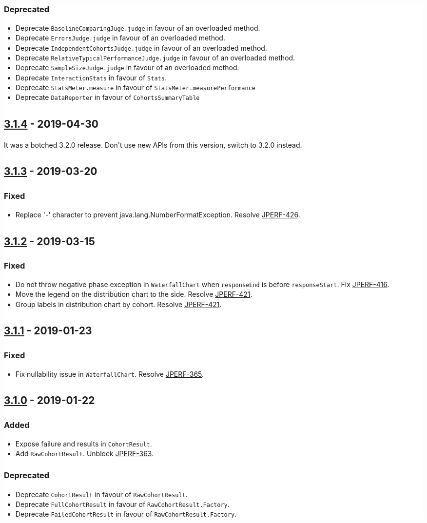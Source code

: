 [JPREF-369]: https://ecosystem.atlassian.net/browse/JPERF-369

### Deprecated
- Deprecate `BaselineComparingJuge.judge` in favour of an overloaded method.
- Deprecate `ErrorsJudge.judge` in favour of an overloaded method.
- Deprecate `IndependentCohortsJudge.judge` in favour of an overloaded method.
- Deprecate `RelativeTypicalPerformanceJudge.judge` in favour of an overloaded method.
- Deprecate `SampleSizeJudge.judge` in favour of an overloaded method.
- Deprecate `InteractionStats` in favour of `Stats`.
- Deprecate `StatsMeter.measure` in favour of `StatsMeter.measurePerformance`
- Deprecate `DataReporter` in favour of `CohortsSummaryTable`

[JPERF-462]: https://ecosystem.atlassian.net/browse/JPERF-462
[JPERF-452]: https://ecosystem.atlassian.net/browse/JPERF-452
[JPERF-464]: https://ecosystem.atlassian.net/browse/JPERF-464
[JPERF-455]: https://ecosystem.atlassian.net/browse/JPERF-455

## [3.1.4] - 2019-04-30
[3.1.4]: https://github.com/atlassian/report/compare/release-3.1.3...release-3.1.4

It was a botched 3.2.0 release. Don't use new APIs from this version, switch to 3.2.0 instead.

## [3.1.3] - 2019-03-20
[3.1.3]: https://github.com/atlassian/report/compare/release-3.1.2...release-3.1.3

### Fixed
- Replace '-' character to prevent java.lang.NumberFormatException. Resolve [JPERF-426].

[JPERF-426]: https://ecosystem.atlassian.net/browse/JPERF-426

## [3.1.2] - 2019-03-15
[3.1.2]: https://github.com/atlassian/report/compare/release-3.1.1...release-3.1.2

### Fixed
- Do not throw negative phase exception in `WaterfallChart` when `responseEnd` is before `responseStart`. Fix [JPERF-416].
- Move the legend on the distribution chart to the side. Resolve [JPERF-421].
- Group labels in distribution chart by cohort. Resolve [JPERF-421].

[JPERF-416]: https://ecosystem.atlassian.net/browse/JPERF-416
[JPERF-421]: https://ecosystem.atlassian.net/browse/JPERF-421

## [3.1.1] - 2019-01-23
[3.1.1]: https://github.com/atlassian/report/compare/release-3.1.0...release-3.1.1

### Fixed
- Fix nullability issue in `WaterfallChart`. Resolve [JPERF-365].

[JPERF-365]: https://ecosystem.atlassian.net/browse/JPERF-365

## [3.1.0] - 2019-01-22
[3.1.0]: https://github.com/atlassian/report/compare/release-3.0.0...release-3.1.0

### Added
- Expose failure and results in `CohortResult`.
- Add `RawCohortResult`. Unblock [JPERF-363].

### Deprecated
- Deprecate `CohortResult` in favour of `RawCohortResult`.
- Deprecate `FullCohortResult` in favour of `RawCohortResult.Factory`.
- Deprecate `FailedCohortResult` in favour of `RawCohortResult.Factory`.

[JPERF-363]: https://ecosystem.atlassian.net/browse/JPERF-363


[source compatibility]: http://cr.openjdk.java.net/~darcy/OpenJdkDevGuide/OpenJdkDevelopersGuide.v0.777.html#source_compatibility
[binary compatibility]: http://cr.openjdk.java.net/~darcy/OpenJdkDevGuide/OpenJdkDevelopersGuide.v0.777.html#binary_compatibility
[behavioral compatibility]: http://cr.openjdk.java.net/~darcy/OpenJdkDevGuide/OpenJdkDevelopersGuide.v0.777.html#behavioral_compatibility
[Unreleased]: https://github.com/atlassian/report/compare/release-3.11.0...master
[JPERF-747]: https://ecosystem.atlassian.net/browse/JPERF-747
[3.11.0]: https://github.com/atlassian/report/compare/release-3.10.1...release-3.11.0
[3.10.1]: https://github.com/atlassian/report/compare/release-3.10.0...release-3.10.1
[3.10.0]: https://github.com/atlassian/report/compare/release-3.9.0...release-3.10.0
[3.9.0]: https://github.com/atlassian/report/compare/release-3.8.2...release-3.9.0
[3.8.2]: https://github.com/atlassian/report/compare/release-3.8.1...release-3.8.2
[JPERF-614]: https://ecosystem.atlassian.net/browse/JPERF-614
[3.8.1]: https://github.com/atlassian/report/compare/release-3.8.0...release-3.8.1
[3.8.0]: https://github.com/atlassian/report/compare/release-3.7.1...release-3.8.0
[JPERF-395]: https://ecosystem.atlassian.net/browse/JPERF-395
[3.7.1]: https://github.com/atlassian/report/compare/release-3.7.0...release-3.7.1
[JPERF-475]: https://ecosystem.atlassian.net/browse/JPERF-475
[3.7.0]: https://github.com/atlassian/report/compare/release-3.6.1...release-3.7.0
[JPERF-575]: https://ecosystem.atlassian.net/browse/JPERF-575
[3.6.1]: https://github.com/atlassian/report/compare/release-3.6.0...release-3.6.1
[JPERF-551]: https://ecosystem.atlassian.net/browse/JPERF-551
[3.6.0]: https://github.com/atlassian/report/compare/release-3.5.0...release-3.6.0
[JPREF-537]: https://ecosystem.atlassian.net/browse/JPERF-537
[3.5.0]: https://github.com/atlassian/report/compare/release-3.4.0...release-3.5.0
[JPREF-152]: https://ecosystem.atlassian.net/browse/JPERF-152
[JPERF-443]: https://ecosystem.atlassian.net/browse/JPERF-443
[3.4.0]: https://github.com/atlassian/report/compare/release-3.3.1...release-3.4.0
[JPREF-500]: https://ecosystem.atlassian.net/browse/JPERF-500
[3.3.1]: https://github.com/atlassian/report/compare/release-3.3.0...release-3.3.1
[JPREF-495]: https://ecosystem.atlassian.net/browse/JPERF-495
[3.3.0]: https://github.com/atlassian/report/compare/release-3.2.2...release-3.3.0
[JPREF-493]: https://ecosystem.atlassian.net/browse/JPERF-493
[3.2.2]: https://github.com/atlassian/report/compare/release-3.2.1...release-3.2.2
[JPREF-490]: https://ecosystem.atlassian.net/browse/JPERF-490
[3.2.1]: https://github.com/atlassian/report/compare/release-3.2.0...release-3.2.1
[JPREF-481]: https://ecosystem.atlassian.net/browse/JPERF-481
[3.2.0]: https://github.com/atlassian/report/compare/release-3.1.3...release-3.2.0
[3.0.0]: https://github.com/atlassian/report/compare/release-2.6.0...release-3.0.0
[JPERF-316]: https://ecosystem.atlassian.net/browse/JPERF-316
[2.6.0]: https://github.com/atlassian/report/compare/release-2.5.0...release-2.6.0
[2.5.0]: https://github.com/atlassian/report/compare/release-2.4.0...release-2.5.0
[JPERF-316]: https://ecosystem.atlassian.net/browse/JPERF-316
[2.4.0]: https://github.com/atlassian/report/compare/release-2.3.1...release-2.4.0
[JPERF-338]: https://ecosystem.atlassian.net/browse/JPERF-338
[2.3.1]: https://github.com/atlassian/report/compare/release-2.3.0...release-2.3.1
[JPERF-339]: https://ecosystem.atlassian.net/browse/JPERF-339
[2.3.0]: https://github.com/atlassian/report/compare/release-2.2.3...release-2.3.0
[2.2.3]: https://github.com/atlassian/report/compare/release-2.2.2...release-2.2.3
[JPERF-248]: https://ecosystem.atlassian.net/browse/JPERF-248
[2.2.2]: https://github.com/atlassian/report/compare/release-2.2.1...release-2.2.2
[JPERF-192]: https://ecosystem.atlassian.net/browse/JPERF-192
[2.2.1]: https://github.com/atlassian/report/compare/release-2.2.0...release-2.2.1
[JPERF-106]: https://ecosystem.atlassian.net/browse/JPERF-106
[2.2.0]: https://github.com/atlassian/report/compare/release-2.1.0...release-2.2.0
[2.1.0]: https://github.com/atlassian/report/compare/release-2.0.0...release-2.1.0
[2.0.0]: https://github.com/atlassian/report/compare/release-1.0.0...release-2.0.0
[1.0.0]: https://github.com/atlassian/report/compare/release-0.0.3...release-1.0.0
[0.0.3]: https://github.com/atlassian/report/compare/release-0.0.2...release-0.0.3
[0.0.2]: https://github.com/atlassian/report/compare/release-0.0.1...release-0.0.2
[0.0.1]: https://github.com/atlassian/report/compare/initial-commit...release-0.0.1
[JPT submodule]: https://stash.atlassian.com/projects/JIRASERVER/repos/jira-performance-tests/browse/report?at=b63a98c0283b875b212962237b3e3a04e24006cf